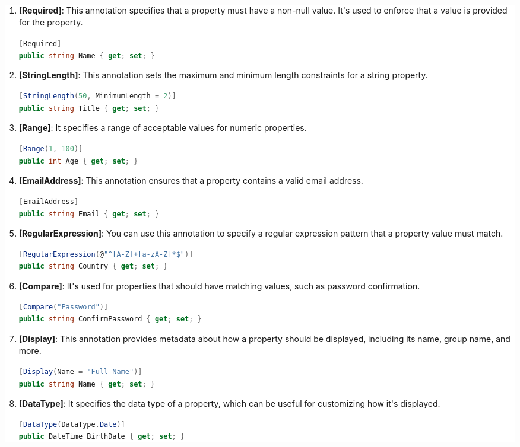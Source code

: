 1. **[Required]**: This annotation specifies that a property must have a non-null value. It's used to enforce that a value is provided for the property.

   ```csharp
   [Required]
   public string Name { get; set; }
   ```

2. **[StringLength]**: This annotation sets the maximum and minimum length constraints for a string property.

   ```csharp
   [StringLength(50, MinimumLength = 2)]
   public string Title { get; set; }
   ```

3. **[Range]**: It specifies a range of acceptable values for numeric properties.

   ```csharp
   [Range(1, 100)]
   public int Age { get; set; }
   ```

4. **[EmailAddress]**: This annotation ensures that a property contains a valid email address.

   ```csharp
   [EmailAddress]
   public string Email { get; set; }
   ```

5. **[RegularExpression]**: You can use this annotation to specify a regular expression pattern that a property value must match.

   ```csharp
   [RegularExpression(@"^[A-Z]+[a-zA-Z]*$")]
   public string Country { get; set; }
   ```

6. **[Compare]**: It's used for properties that should have matching values, such as password confirmation.

   ```csharp
   [Compare("Password")]
   public string ConfirmPassword { get; set; }
   ```

7. **[Display]**: This annotation provides metadata about how a property should be displayed, including its name, group name, and more.

   ```csharp
   [Display(Name = "Full Name")]
   public string Name { get; set; }
   ```

8. **[DataType]**: It specifies the data type of a property, which can be useful for customizing how it's displayed.

   ```csharp
   [DataType(DataType.Date)]
   public DateTime BirthDate { get; set; }
   ```

